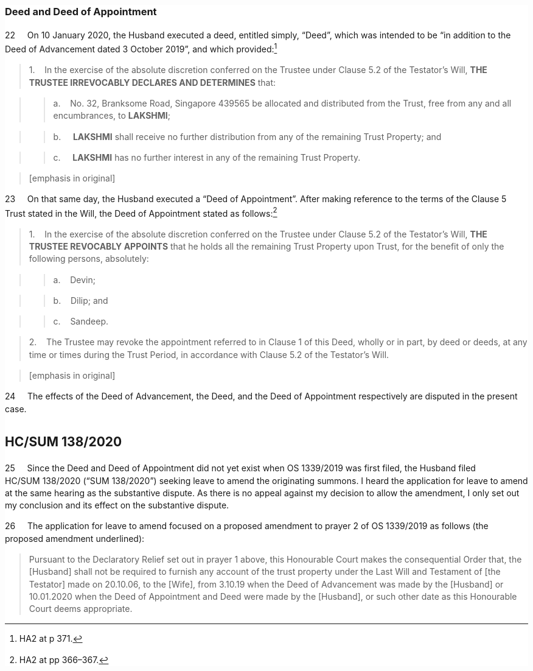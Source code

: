 ### Deed and Deed of Appointment

22     On 10 January 2020, the Husband executed a deed, entitled simply, “Deed”, which was intended to be “in addition to the Deed of Advancement dated 3 October 2019”, and which provided:[^16]

> 1.    In the exercise of the absolute discretion conferred on the Trustee under Clause 5.2 of the Testator’s Will, **THE TRUSTEE IRREVOCABLY DECLARES AND DETERMINES** that:

>> a.    No. 32, Branksome Road, Singapore 439565 be allocated and distributed from the Trust, free from any and all encumbrances, to **LAKSHMI**;

>> b.     **LAKSHMI** shall receive no further distribution from any of the remaining Trust Property; and

>> c.     **LAKSHMI** has no further interest in any of the remaining Trust Property.

> \[emphasis in original\]

23     On that same day, the Husband executed a “Deed of Appointment”. After making reference to the terms of the Clause 5 Trust stated in the Will, the Deed of Appointment stated as follows:[^17]

> 1.    In the exercise of the absolute discretion conferred on the Trustee under Clause 5.2 of the Testator’s Will, **THE TRUSTEE REVOCABLY APPOINTS** that he holds all the remaining Trust Property upon Trust, for the benefit of only the following persons, absolutely:

>> a.    Devin;

>> b.    Dilip; and

>> c.    Sandeep.

> 2.    The Trustee may revoke the appointment referred to in Clause 1 of this Deed, wholly or in part, by deed or deeds, at any time or times during the Trust Period, in accordance with Clause 5.2 of the Testator’s Will.

> \[emphasis in original\]

24     The effects of the Deed of Advancement, the Deed, and the Deed of Appointment respectively are disputed in the present case.

## HC/SUM 138/2020

25     Since the Deed and Deed of Appointment did not yet exist when OS 1339/2019 was first filed, the Husband filed HC/SUM 138/2020 (“SUM 138/2020”) seeking leave to amend the originating summons. I heard the application for leave to amend at the same hearing as the substantive dispute. As there is no appeal against my decision to allow the amendment, I only set out my conclusion and its effect on the substantive dispute.

26     The application for leave to amend focused on a proposed amendment to prayer 2 of OS 1339/2019 as follows (the proposed amendment underlined):

> Pursuant to the Declaratory Relief set out in prayer 1 above, this Honourable Court makes the consequential Order that, the \[Husband\] shall not be required to furnish any account of the trust property under the Last Will and Testament of \[the Testator\] made on 20.10.06, to the \[Wife\], from 3.10.19 when the Deed of Advancement was made by the \[Husband\] or 10.01.2020 when the Deed of Appointment and Deed were made by the \[Husband\], or such other date as this Honourable Court deems appropriate.


[^1]: Husband’s 1st Affidavit dated 24 October 2019 (“HA1”) at para 6.
[^2]: Husband’s Affidavit dated 20 August 2019 in CA 231/2018 (CA/SUM 92/2019) (“H’s CA 231 Affidavit”) at paras 23–24.
[^3]: H’s CA 231 Affidavit at para 9.
[^4]: HA1 at p 27.
[^5]: HA1 at para 7.
[^6]: HA1 at p 31.
[^7]: HA1 at para 5.
[^8]: H’s CA 231 Affidavit at para 32.
[^9]: HA1 at p 62.
[^10]: Notes of Argument dated 21 November 2018 at p 7, ln 24–p 8, ln 4: HA1 at pp 55–56.
[^11]: HA1 at pp 61–62.
[^12]: HA1 at pp 67–68.
[^13]: HA1 at pp 70–85.
[^14]: Husband’s 2nd Affidavit dated 10 January 2020 (“HA2”) at para 24.
[^15]: HA2 at para 24(m).
[^16]: HA2 at p 371.
[^17]: HA2 at pp 366–367.
[^18]: Husband’s Written Submissions for SUM 5872/2019 and OS 1339/2019 (“HWS”) at para 13(a)–(b).
[^19]: HWS at para 13(c)–(e).
[^20]: HWS at para 14.
[^21]: Wife’s Written Submissions for Written Submissions for SUM 5872/2019 and OS 1339/2019 (“WWS”) at para 86.
[^22]: Transcript for 9 March 2020 at pp 29–30.
[^23]: WWS at para 93.
[^24]: Husband’s Skeletal Arguments in CA 231/2018 at paras 56–60: Wife’s Bundle of Documents (“WBD”) at Tab 14.
[^25]: Husband’s Skeletal Arguments in CA 231/2018 at para 61: WBD at Tab 14.
[^26]: Appellant’s Case in CA 231/2018 at paras 131–137: WBD at Tab 11.
[^27]: HA2 at para 24.
[^28]: H’s CA 231 Affidavit at paras 183–184.
[^29]: See Mr Devin’s Affidavit in S 1242/2019 at para 49: HA2 at p 60.
[^30]: HA2 at p 371.
[^31]: HA2 at p 366.
[^32]: WWS at para 83.
[^33]: Transcript for 9 March 2020 at p 57, ln 2–17.
[^34]: Transcript for 9 March 2020 at p 59, ln 1–8.
[^35]: Transcript for 9 March 2020 at p 57, ln 3–8.
[^36]: HWS at para 64.
[^37]: Transcript for 9 March 2020 at p 59, ln 22–24.
[^38]: WA3 at paras 25–29.
[^39]: Transcript for 9 March 2020 at p 68, ln 1–14.
[^40]: HWS at p 20; Mr Devin’s Affidavit in S 1242/2019 at para 21 (HA2 at p 46).
[^41]: H’s CA 231 Affidavit at para 188.
[^42]: Transcript (OS 1407/2019) for 11 July 2019 at p 108, ln 5–23: Wife’s 1st Affidavit dated 22 November 2019 (“WA1”) at p 147.
[^43]: Transcript (OS 1407/2019) for 11 July 2019 at p 113, ln 9–13 and p 118, ln 11–15: WA1 at pp 152 and 157.
[^44]: Minute Sheet for 9 March 2020.